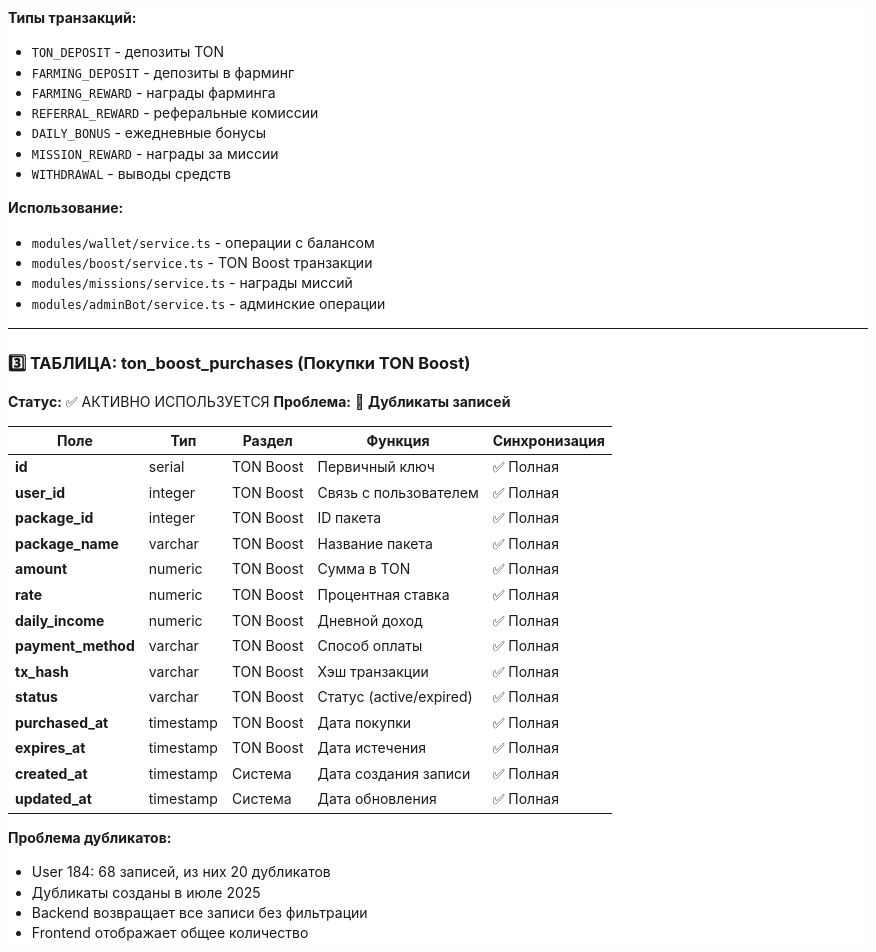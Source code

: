 **Типы транзакций:**
- `TON_DEPOSIT` - депозиты TON
- `FARMING_DEPOSIT` - депозиты в фарминг
- `FARMING_REWARD` - награды фарминга
- `REFERRAL_REWARD` - реферальные комиссии
- `DAILY_BONUS` - ежедневные бонусы
- `MISSION_REWARD` - награды за миссии
- `WITHDRAWAL` - выводы средств

**Использование:**
- `modules/wallet/service.ts` - операции с балансом
- `modules/boost/service.ts` - TON Boost транзакции
- `modules/missions/service.ts` - награды миссий
- `modules/adminBot/service.ts` - админские операции

---

### 3️⃣ **ТАБЛИЦА: ton_boost_purchases** (Покупки TON Boost)
**Статус:** ✅ АКТИВНО ИСПОЛЬЗУЕТСЯ
**Проблема:** 🔴 **Дубликаты записей**

| Поле | Тип | Раздел | Функция | Синхронизация |
|------|-----|--------|---------|---------------|
| **id** | serial | TON Boost | Первичный ключ | ✅ Полная |
| **user_id** | integer | TON Boost | Связь с пользователем | ✅ Полная |
| **package_id** | integer | TON Boost | ID пакета | ✅ Полная |
| **package_name** | varchar | TON Boost | Название пакета | ✅ Полная |
| **amount** | numeric | TON Boost | Сумма в TON | ✅ Полная |
| **rate** | numeric | TON Boost | Процентная ставка | ✅ Полная |
| **daily_income** | numeric | TON Boost | Дневной доход | ✅ Полная |
| **payment_method** | varchar | TON Boost | Способ оплаты | ✅ Полная |
| **tx_hash** | varchar | TON Boost | Хэш транзакции | ✅ Полная |
| **status** | varchar | TON Boost | Статус (active/expired) | ✅ Полная |
| **purchased_at** | timestamp | TON Boost | Дата покупки | ✅ Полная |
| **expires_at** | timestamp | TON Boost | Дата истечения | ✅ Полная |
| **created_at** | timestamp | Система | Дата создания записи | ✅ Полная |
| **updated_at** | timestamp | Система | Дата обновления | ✅ Полная |

**Проблема дубликатов:**
- User 184: 68 записей, из них 20 дубликатов
- Дубликаты созданы в июле 2025
- Backend возвращает все записи без фильтрации
- Frontend отображает общее количество
